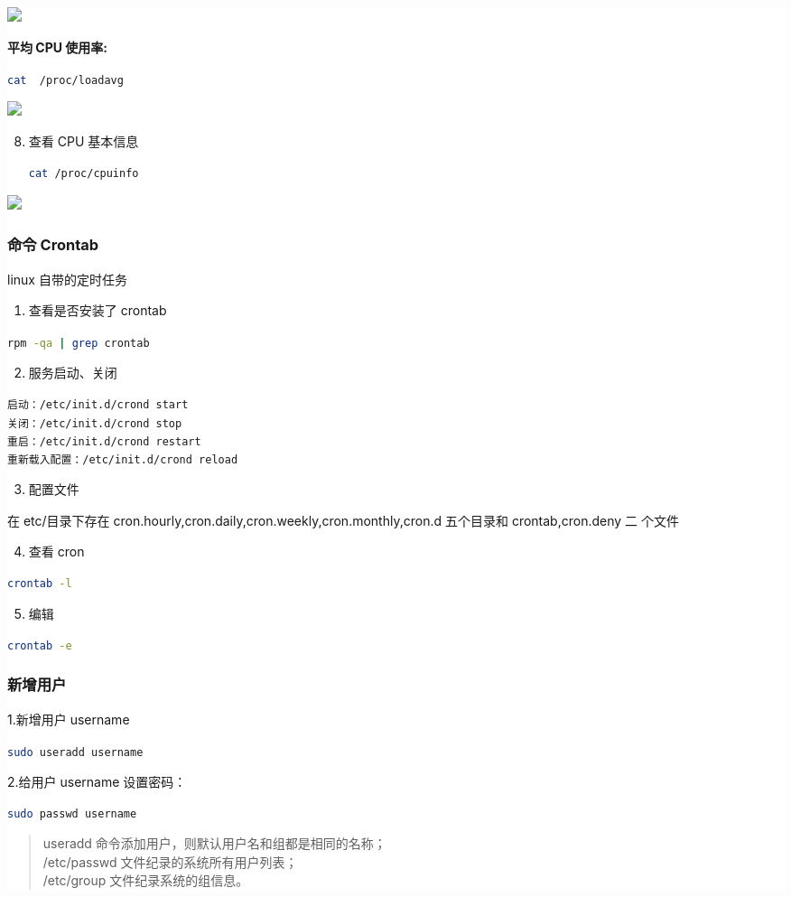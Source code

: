   ![](https://github.com/zhangjinmiao/zhangjinmiao.github.io/raw/master/assets/images/2018/linux/19.png)



  **平均 CPU 使用率:**

  ```sh
  cat  /proc/loadavg
  ```

  ![](https://github.com/zhangjinmiao/zhangjinmiao.github.io/raw/master/assets/images/2018/linux/20.png)

  8. 查看 CPU 基本信息

     ```sh
     cat /proc/cpuinfo
     ```


![](https://github.com/zhangjinmiao/zhangjinmiao.github.io/raw/master/assets/images/2018/linux/21.png)

### 命令 Crontab
linux 自带的定时任务

1. 查看是否安装了 crontab
```sh
rpm -qa | grep crontab
```
2. 服务启动、关闭
```sh
启动：/etc/init.d/crond start
关闭：/etc/init.d/crond stop
重启：/etc/init.d/crond restart
重新载入配置：/etc/init.d/crond reload
```
3. 配置文件

在 etc/目录下存在 cron.hourly,cron.daily,cron.weekly,cron.monthly,cron.d 五个目录和 crontab,cron.deny 二 个文件

4. 查看 cron 
```sh
crontab -l
```
5. 编辑
```sh
crontab -e
```

### 新增用户
1.新增用户 username

```sh
sudo useradd username
```

2.给用户 username 设置密码：

```sh
sudo passwd username
```
>useradd 命令添加用户，则默认用户名和组都是相同的名称；  
/etc/passwd 文件纪录的系统所有用户列表；  
/etc/group 文件纪录系统的组信息。

